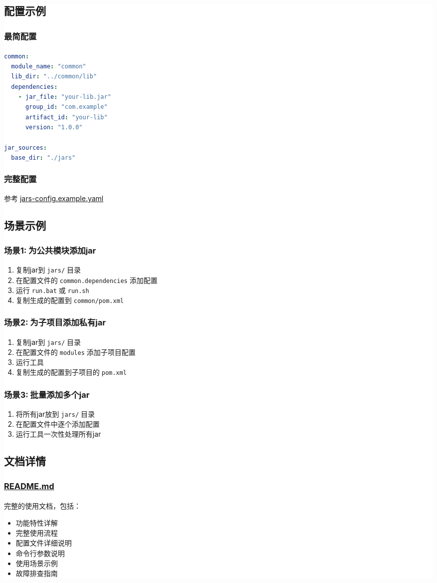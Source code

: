 ## 配置示例

### 最简配置

```yaml
common:
  module_name: "common"
  lib_dir: "../common/lib"
  dependencies:
    - jar_file: "your-lib.jar"
      group_id: "com.example"
      artifact_id: "your-lib"
      version: "1.0.0"

jar_sources:
  base_dir: "./jars"
```

### 完整配置

参考 [jars-config.example.yaml](jars-config.example.yaml)

## 场景示例

### 场景1: 为公共模块添加jar

1. 复制jar到 `jars/` 目录
2. 在配置文件的 `common.dependencies` 添加配置
3. 运行 `run.bat` 或 `run.sh`
4. 复制生成的配置到 `common/pom.xml`

### 场景2: 为子项目添加私有jar

1. 复制jar到 `jars/` 目录
2. 在配置文件的 `modules` 添加子项目配置
3. 运行工具
4. 复制生成的配置到子项目的 `pom.xml`

### 场景3: 批量添加多个jar

1. 将所有jar放到 `jars/` 目录
2. 在配置文件中逐个添加配置
3. 运行工具一次性处理所有jar

## 文档详情

### [README.md](README.md)
完整的使用文档，包括：
- 功能特性详解
- 完整使用流程
- 配置文件详细说明
- 命令行参数说明
- 使用场景示例
- 故障排查指南
